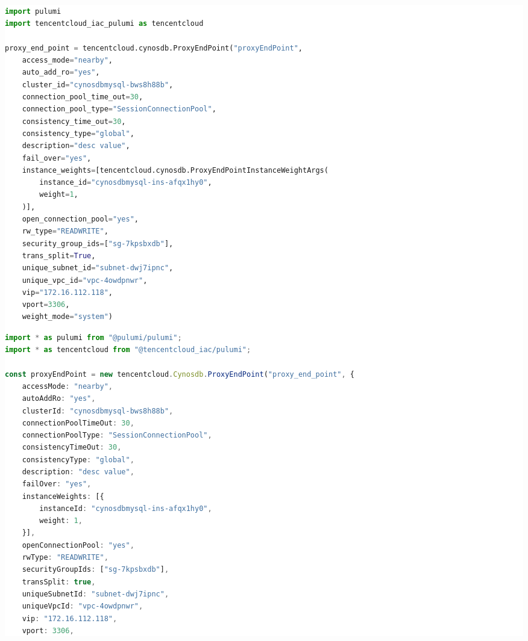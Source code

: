 
<div>
<pulumi-choosable type="language" values="python">

```python
import pulumi
import tencentcloud_iac_pulumi as tencentcloud

proxy_end_point = tencentcloud.cynosdb.ProxyEndPoint("proxyEndPoint",
    access_mode="nearby",
    auto_add_ro="yes",
    cluster_id="cynosdbmysql-bws8h88b",
    connection_pool_time_out=30,
    connection_pool_type="SessionConnectionPool",
    consistency_time_out=30,
    consistency_type="global",
    description="desc value",
    fail_over="yes",
    instance_weights=[tencentcloud.cynosdb.ProxyEndPointInstanceWeightArgs(
        instance_id="cynosdbmysql-ins-afqx1hy0",
        weight=1,
    )],
    open_connection_pool="yes",
    rw_type="READWRITE",
    security_group_ids=["sg-7kpsbxdb"],
    trans_split=True,
    unique_subnet_id="subnet-dwj7ipnc",
    unique_vpc_id="vpc-4owdpnwr",
    vip="172.16.112.118",
    vport=3306,
    weight_mode="system")
```


</pulumi-choosable>
</div>


<div>
<pulumi-choosable type="language" values="typescript">


```typescript
import * as pulumi from "@pulumi/pulumi";
import * as tencentcloud from "@tencentcloud_iac/pulumi";

const proxyEndPoint = new tencentcloud.Cynosdb.ProxyEndPoint("proxy_end_point", {
    accessMode: "nearby",
    autoAddRo: "yes",
    clusterId: "cynosdbmysql-bws8h88b",
    connectionPoolTimeOut: 30,
    connectionPoolType: "SessionConnectionPool",
    consistencyTimeOut: 30,
    consistencyType: "global",
    description: "desc value",
    failOver: "yes",
    instanceWeights: [{
        instanceId: "cynosdbmysql-ins-afqx1hy0",
        weight: 1,
    }],
    openConnectionPool: "yes",
    rwType: "READWRITE",
    securityGroupIds: ["sg-7kpsbxdb"],
    transSplit: true,
    uniqueSubnetId: "subnet-dwj7ipnc",
    uniqueVpcId: "vpc-4owdpnwr",
    vip: "172.16.112.118",
    vport: 3306,
```